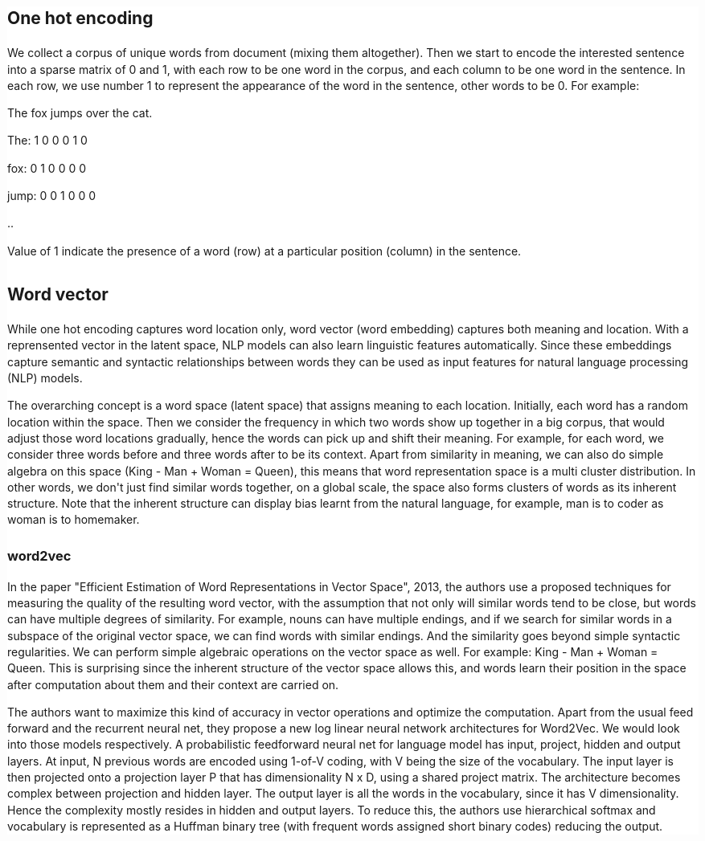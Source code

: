 ## One hot encoding

We collect a corpus of unique words from document (mixing them altogether). Then we start to encode the interested sentence into a sparse matrix of 0 and 1, with each row to be one word in the corpus, and each column to be one word in the sentence. In each row, we use number 1 to represent the appearance of the word in the sentence, other words to be 0. For example:

The fox jumps over the cat.

The: 1 0 0 0 1 0

fox: 0 1 0 0 0 0

jump: 0 0 1 0 0 0

..

Value of 1 indicate the presence of a word (row) at a particular position (column) in the sentence. 

## Word vector

While one hot encoding captures word location only, word vector (word embedding) captures both meaning and location. With a reprensented vector in the latent space, NLP models can also learn linguistic features automatically. Since these embeddings capture semantic and syntactic relationships between words they can be used as input features for natural language processing (NLP) models.

The overarching concept is a word space (latent space) that assigns meaning to each location. Initially, each word has a random location within the space. Then we consider the frequency in which two words show up together in a big corpus, that would adjust those word locations gradually, hence the words can pick up and shift their meaning. For example, for each word, we consider three words before and three words after to be its context. Apart from similarity in meaning, we can also do simple algebra on this space (King - Man + Woman = Queen), this means that word representation space is a multi cluster distribution. In other words, we don't just find similar words together, on a global scale, the space also forms clusters of words as its inherent structure. Note that the inherent structure can display bias learnt from the natural language, for example, man is to coder as woman is to homemaker.

### word2vec

In the paper "Efficient Estimation of Word Representations in Vector Space", 2013, the authors use a proposed techniques for measuring the quality of the resulting word vector, with the assumption that not only will similar words tend to be close, but words can have multiple degrees of similarity. For example, nouns can have multiple endings, and if we search for similar words in a subspace of the original vector space, we can find words with similar endings. And the similarity goes beyond simple syntactic regularities. We can perform simple algebraic operations on the vector space as well. For example: King - Man + Woman = Queen. This is surprising since the inherent structure of the vector space allows this, and words learn their position in the space after computation about them and their context are carried on.

The authors want to maximize this kind of accuracy in vector operations and optimize the computation. Apart from the usual feed forward and the recurrent neural net, they  propose a new log linear neural network architectures for Word2Vec. We would look into those models respectively. A probabilistic feedforward neural net for language model has input, project, hidden and output layers. At input, N previous words are encoded using 1-of-V coding, with V being the size of the vocabulary. The input layer is then projected onto a projection layer P that has dimensionality N x D, using a shared project matrix. The architecture becomes complex between projection and hidden layer. The output layer is all the words in the vocabulary, since it has V dimensionality. Hence the complexity mostly resides in hidden and output layers. To reduce this, the authors use hierarchical softmax and vocabulary is represented as a Huffman binary tree (with frequent words assigned short binary codes) reducing the output.
